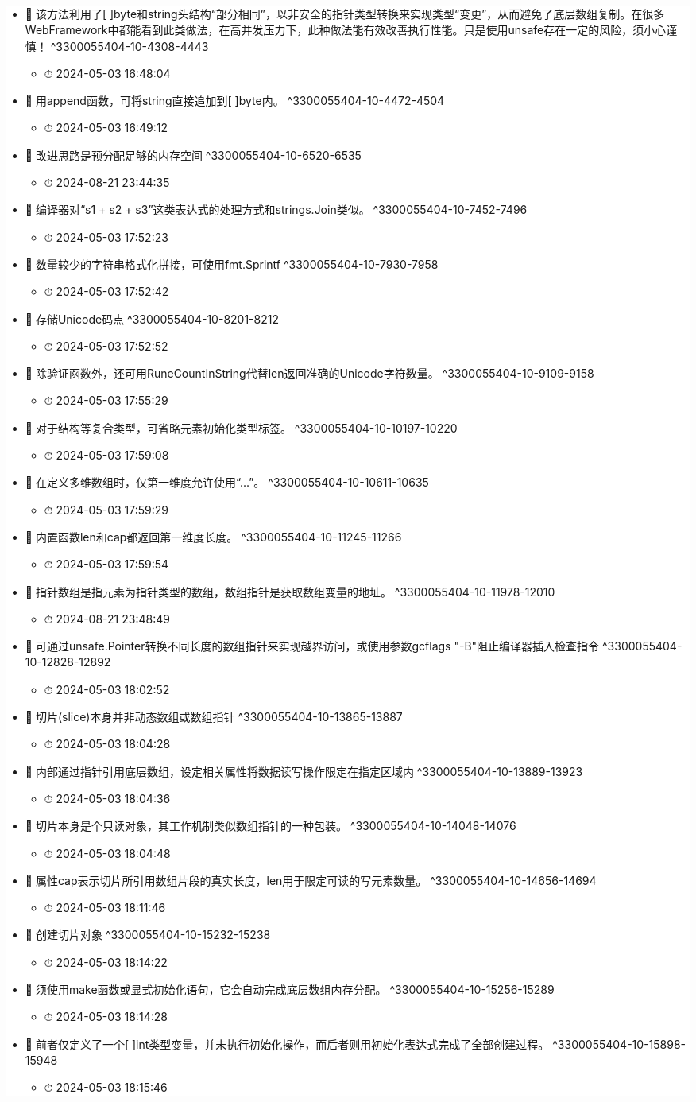 - 📌 该方法利用了[ ]byte和string头结构“部分相同”，以非安全的指针类型转换来实现类型“变更”，从而避免了底层数组复制。在很多WebFramework中都能看到此类做法，在高并发压力下，此种做法能有效改善执行性能。只是使用unsafe存在一定的风险，须小心谨慎！ ^3300055404-10-4308-4443
    - ⏱ 2024-05-03 16:48:04 

- 📌 用append函数，可将string直接追加到[ ]byte内。 ^3300055404-10-4472-4504
    - ⏱ 2024-05-03 16:49:12 

- 📌 改进思路是预分配足够的内存空间 ^3300055404-10-6520-6535
    - ⏱ 2024-08-21 23:44:35 

- 📌 编译器对“s1 + s2 + s3”这类表达式的处理方式和strings.Join类似。 ^3300055404-10-7452-7496
    - ⏱ 2024-05-03 17:52:23 

- 📌 数量较少的字符串格式化拼接，可使用fmt.Sprintf ^3300055404-10-7930-7958
    - ⏱ 2024-05-03 17:52:42 

- 📌 存储Unicode码点 ^3300055404-10-8201-8212
    - ⏱ 2024-05-03 17:52:52 

- 📌 除验证函数外，还可用RuneCountInString代替len返回准确的Unicode字符数量。 ^3300055404-10-9109-9158
    - ⏱ 2024-05-03 17:55:29 

- 📌 对于结构等复合类型，可省略元素初始化类型标签。 ^3300055404-10-10197-10220
    - ⏱ 2024-05-03 17:59:08 

- 📌 在定义多维数组时，仅第一维度允许使用“...”。 ^3300055404-10-10611-10635
    - ⏱ 2024-05-03 17:59:29 

- 📌 内置函数len和cap都返回第一维度长度。 ^3300055404-10-11245-11266
    - ⏱ 2024-05-03 17:59:54 
 

- 📌 指针数组是指元素为指针类型的数组，数组指针是获取数组变量的地址。 ^3300055404-10-11978-12010
    - ⏱ 2024-08-21 23:48:49 
 

- 📌 可通过unsafe.Pointer转换不同长度的数组指针来实现越界访问，或使用参数gcflags "-B"阻止编译器插入检查指令 ^3300055404-10-12828-12892
    - ⏱ 2024-05-03 18:02:52 
 

- 📌 切片(slice)本身并非动态数组或数组指针 ^3300055404-10-13865-13887
    - ⏱ 2024-05-03 18:04:28 

- 📌 内部通过指针引用底层数组，设定相关属性将数据读写操作限定在指定区域内 ^3300055404-10-13889-13923
    - ⏱ 2024-05-03 18:04:36 

- 📌 切片本身是个只读对象，其工作机制类似数组指针的一种包装。 ^3300055404-10-14048-14076
    - ⏱ 2024-05-03 18:04:48 

- 📌 属性cap表示切片所引用数组片段的真实长度，len用于限定可读的写元素数量。 ^3300055404-10-14656-14694
    - ⏱ 2024-05-03 18:11:46 

- 📌 创建切片对象 ^3300055404-10-15232-15238
    - ⏱ 2024-05-03 18:14:22 

- 📌 须使用make函数或显式初始化语句，它会自动完成底层数组内存分配。 ^3300055404-10-15256-15289
    - ⏱ 2024-05-03 18:14:28 

- 📌 前者仅定义了一个[ ]int类型变量，并未执行初始化操作，而后者则用初始化表达式完成了全部创建过程。 ^3300055404-10-15898-15948
    - ⏱ 2024-05-03 18:15:46 
